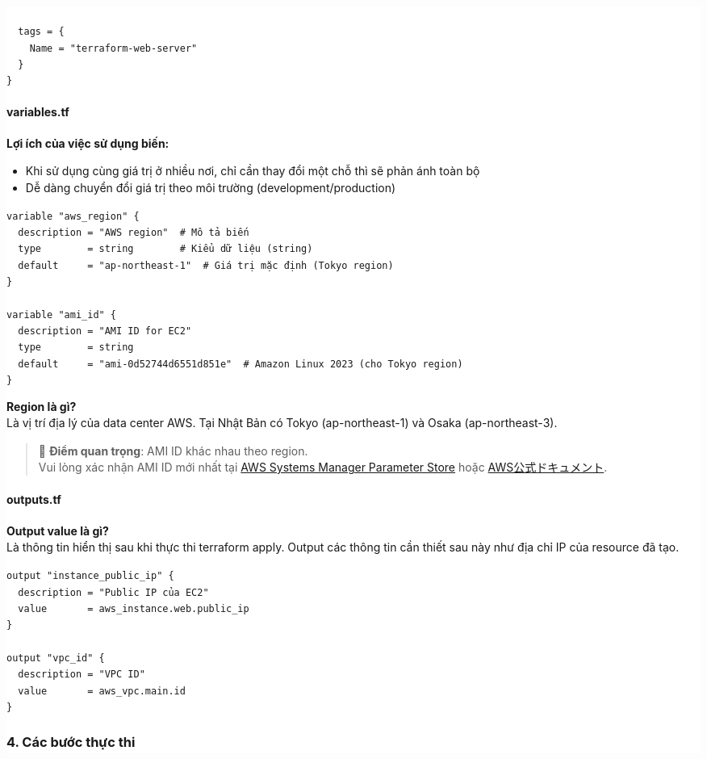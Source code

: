 ```hcl

  tags = {
    Name = "terraform-web-server"
  }
}
```

#### variables.tf

**Lợi ích của việc sử dụng biến:**
- Khi sử dụng cùng giá trị ở nhiều nơi, chỉ cần thay đổi một chỗ thì sẽ phản ánh toàn bộ
- Dễ dàng chuyển đổi giá trị theo môi trường (development/production)

```hcl
variable "aws_region" {
  description = "AWS region"  # Mô tả biến
  type        = string        # Kiểu dữ liệu (string)
  default     = "ap-northeast-1"  # Giá trị mặc định (Tokyo region)
}

variable "ami_id" {
  description = "AMI ID for EC2"
  type        = string
  default     = "ami-0d52744d6551d851e"  # Amazon Linux 2023 (cho Tokyo region)
}
```

**Region là gì?**  
Là vị trí địa lý của data center AWS. Tại Nhật Bản có Tokyo (ap-northeast-1) và Osaka (ap-northeast-3).

> 📌 **Điểm quan trọng**: AMI ID khác nhau theo region.  
> Vui lòng xác nhận AMI ID mới nhất tại [AWS Systems Manager Parameter Store](https://docs.aws.amazon.com/systems-manager/latest/userguide/parameter-store-public-parameters-ami.html) hoặc [AWS公式ドキュメント](https://aws.amazon.com/amazon-linux-ami/).

#### outputs.tf

**Output value là gì?**  
Là thông tin hiển thị sau khi thực thi terraform apply. Output các thông tin cần thiết sau này như địa chỉ IP của resource đã tạo.

```hcl
output "instance_public_ip" {
  description = "Public IP của EC2"
  value       = aws_instance.web.public_ip
}

output "vpc_id" {
  description = "VPC ID"
  value       = aws_vpc.main.id
}
```

### 4. Các bước thực thi
